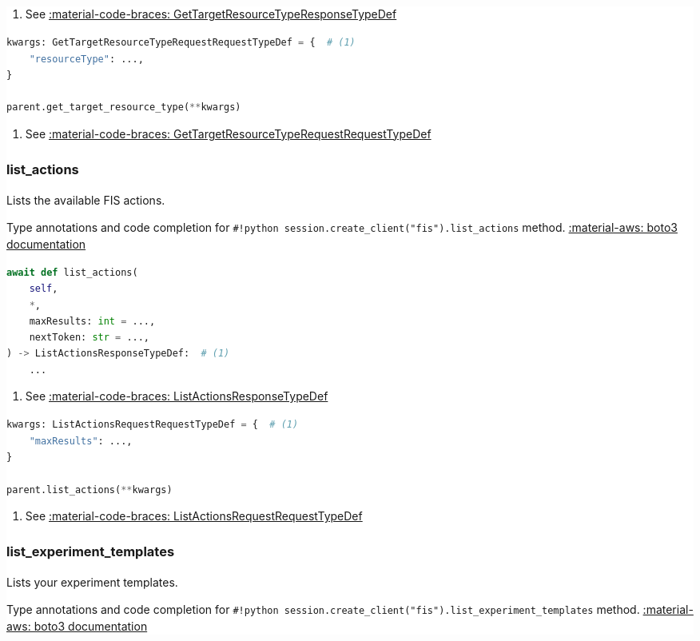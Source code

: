 1. See [:material-code-braces: GetTargetResourceTypeResponseTypeDef](./type_defs.md#gettargetresourcetyperesponsetypedef) 


```python title="Usage example with kwargs"
kwargs: GetTargetResourceTypeRequestRequestTypeDef = {  # (1)
    "resourceType": ...,
}

parent.get_target_resource_type(**kwargs)
```

1. See [:material-code-braces: GetTargetResourceTypeRequestRequestTypeDef](./type_defs.md#gettargetresourcetyperequestrequesttypedef) 

### list\_actions

Lists the available FIS actions.

Type annotations and code completion for `#!python session.create_client("fis").list_actions` method.
[:material-aws: boto3 documentation](https://boto3.amazonaws.com/v1/documentation/api/latest/reference/services/fis.html#FIS.Client.list_actions)

```python title="Method definition"
await def list_actions(
    self,
    *,
    maxResults: int = ...,
    nextToken: str = ...,
) -> ListActionsResponseTypeDef:  # (1)
    ...
```

1. See [:material-code-braces: ListActionsResponseTypeDef](./type_defs.md#listactionsresponsetypedef) 


```python title="Usage example with kwargs"
kwargs: ListActionsRequestRequestTypeDef = {  # (1)
    "maxResults": ...,
}

parent.list_actions(**kwargs)
```

1. See [:material-code-braces: ListActionsRequestRequestTypeDef](./type_defs.md#listactionsrequestrequesttypedef) 

### list\_experiment\_templates

Lists your experiment templates.

Type annotations and code completion for `#!python session.create_client("fis").list_experiment_templates` method.
[:material-aws: boto3 documentation](https://boto3.amazonaws.com/v1/documentation/api/latest/reference/services/fis.html#FIS.Client.list_experiment_templates)
